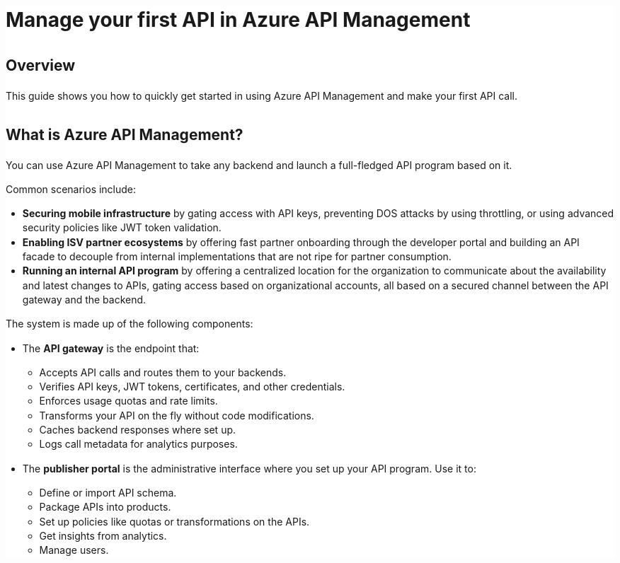 <properties
	pageTitle="Manage your first API in Azure API Management | Microsoft Azure"
	description="Learn how to create APIs, add operations, and get started with API Management."
	services="api-management"
	documentationCenter=""
	authors="steved0x"
	manager="dwrede"
	editor=""/>

<tags
	ms.service="api-management"
	ms.workload="mobile"
	ms.tgt_pltfrm="na"
	ms.devlang="na"
	ms.topic="hero-article"
	ms.date="08/05/2015"
	ms.author="sdanie"/>

# Manage your first API in Azure API Management

## <a name="overview"> </a>Overview

This guide shows you how to quickly get started in using Azure API Management and make your first API call.

## <a name="concepts"> </a>What is Azure API Management?

You can use Azure API Management to take any backend and launch a full-fledged API program based on it.

Common scenarios include:

* **Securing mobile infrastructure** by gating access with API keys, preventing DOS attacks by using throttling, or using advanced security policies like JWT token validation.
* **Enabling ISV partner ecosystems** by offering fast partner onboarding through the developer portal and building an API facade to decouple from internal implementations that are not ripe for partner consumption.
* **Running an internal API program** by offering a centralized location for the organization to communicate about the availability and latest changes to APIs, gating access based on organizational accounts, all based on a secured channel between the API gateway and the backend.


The system is made up of the following components:

* The **API gateway** is the endpoint that:
  * Accepts API calls and routes them to your backends.
  * Verifies API keys, JWT tokens, certificates, and other credentials.
  * Enforces usage quotas and rate limits.
  * Transforms your API on the fly without code modifications.
  * Caches backend responses where set up.
  * Logs call metadata for analytics purposes.

* The **publisher portal** is the administrative interface where you set up your API program. Use it to:
	* Define or import API schema.
	* Package APIs into products.
	* Set up policies like quotas or transformations on the APIs.
	* Get insights from analytics.
	* Manage users.
